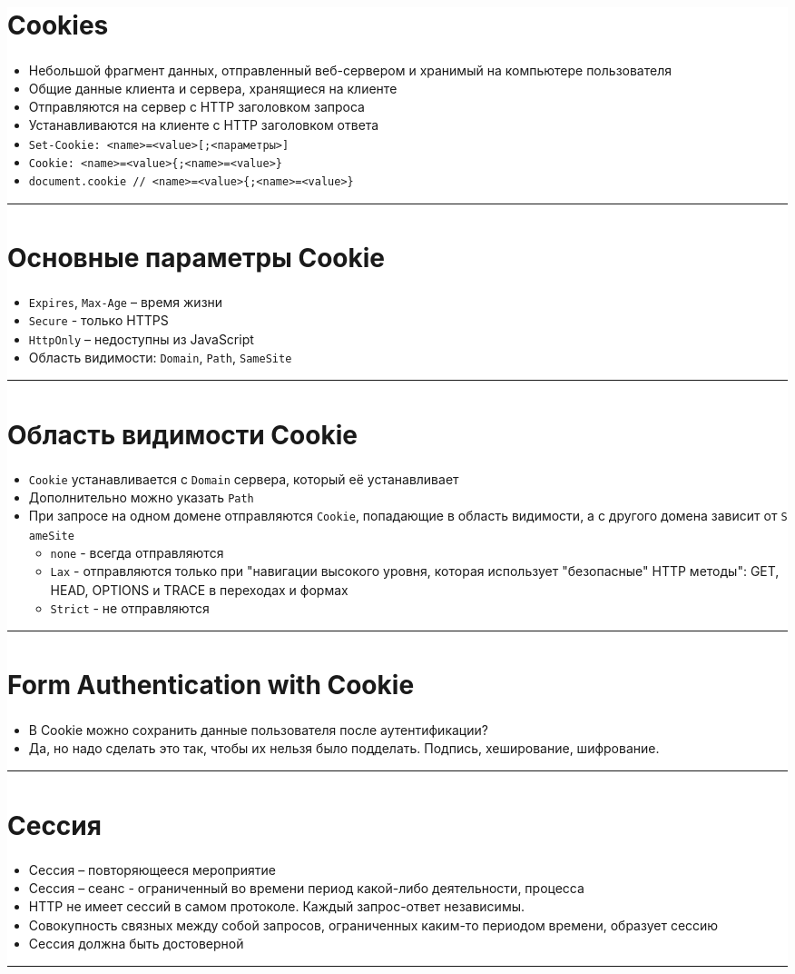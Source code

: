 
# Cookies

- Небольшой фрагмент данных, отправленный веб-сервером и хранимый на компьютере пользователя
- Общие данные клиента и сервера, хранящиеся на клиенте
- Отправляются на сервер с HTTP заголовком запроса
- Устанавливаются на клиенте с HTTP заголовком ответа
- `Set-Cookie: <name>=<value>[;<параметры>]`
- `Cookie: <name>=<value>{;<name>=<value>}`
- `document.cookie // <name>=<value>{;<name>=<value>}`

---

# Основные параметры Cookie

- `Expires`, `Max-Age` – время жизни
- `Secure` - только HTTPS
- `HttpOnly` – недоступны из JavaScript
- Область видимости: `Domain`, `Path`, `SameSite`

---

# Область видимости Cookie

- `Cookie` устанавливается с `Domain` сервера, который её устанавливает
- Дополнительно можно указать `Path`
- При запросе на одном домене отправляются `Cookie`, попадающие в область видимости, а с другого домена зависит от `SameSite`
    - `none` - всегда отправляются
    - `Lax` - отправляются только при "навигации высокого уровня, которая использует "безопасные" HTTP методы": GET, HEAD, OPTIONS и TRACE в переходах и формах
    - `Strict` - не отправляются

---

# Form Authentication with Cookie

* В Cookie можно сохранить данные пользователя после аутентификации?
* Да, но надо сделать это так, чтобы их нельзя было подделать. Подпись, хеширование, шифрование.

---

# Сессия

- Сессия – повторяющееся мероприятие
- Сессия – сеанс - ограниченный во времени период какой-либо деятельности, процесса
- HTTP не имеет сессий в самом протоколе. Каждый запрос-ответ независимы. 
- Совокупность связных между собой запросов, ограниченных каким-то периодом времени, образует сессию
- Сессия должна быть достоверной

---